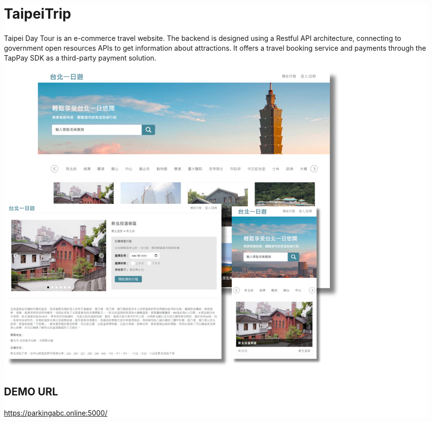 # TaipeiTrip

Taipei Day Tour is an e-commerce travel website. 
The backend is designed using a Restful API architecture, connecting to government open resources APIs to get information about attractions. It offers a travel booking service and payments through the TapPay SDK as a third-party payment solution.

<img src=readmefile/img1.png width=80% />

## DEMO URL

https://parkingabc.online:5000/
